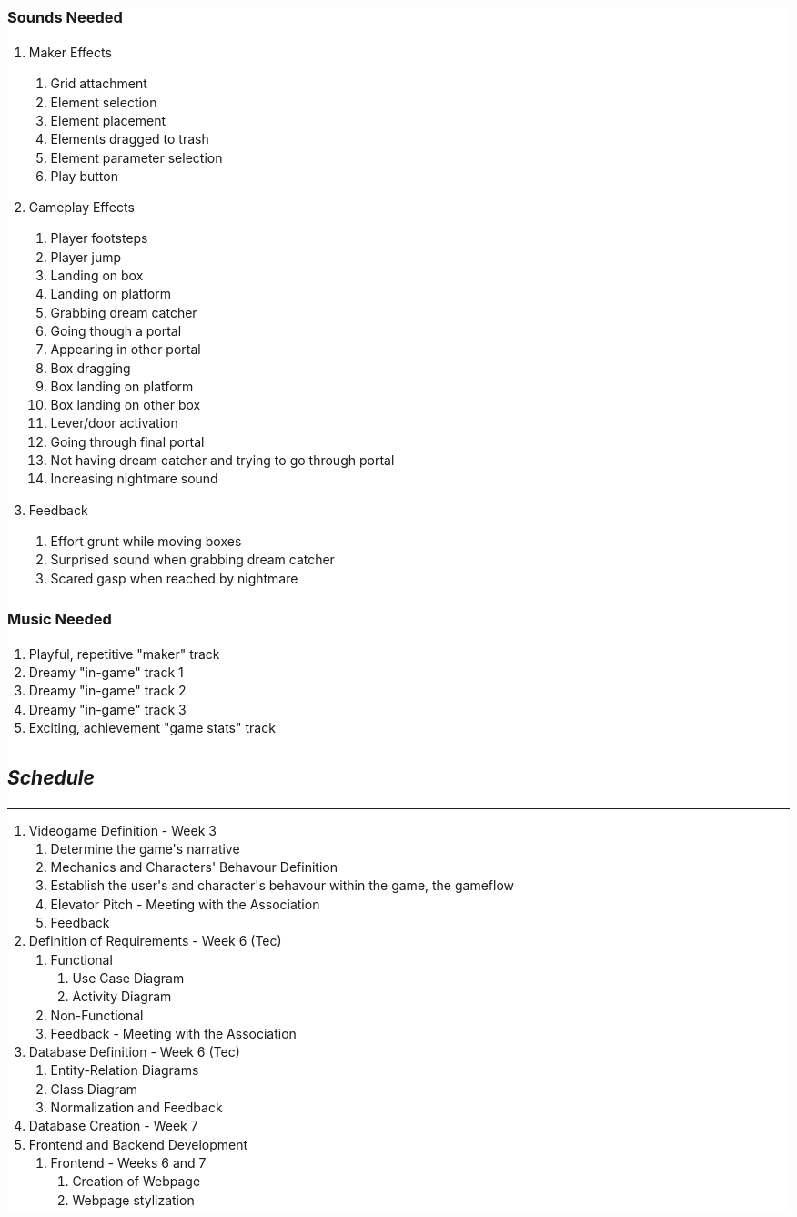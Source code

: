 
### **Sounds Needed**

1. Maker Effects
    1. Grid attachment
    2. Element selection
    3. Element placement
    4. Elements dragged to trash
    5. Element parameter selection
    6. Play button

2. Gameplay Effects
    1. Player footsteps
    2. Player jump
    3. Landing on box
    4. Landing on platform
    5. Grabbing dream catcher
    6. Going though a portal
    7. Appearing in other portal
    8. Box dragging
    9. Box landing on platform
    10. Box landing on other box
    9. Lever/door activation
    10. Going through final portal
    11. Not having dream catcher and trying to go through portal
    12. Increasing nightmare sound

2. Feedback
    1. Effort grunt while moving boxes
    2. Surprised sound when grabbing dream catcher
    3. Scared gasp when reached by nightmare

### **Music Needed**

1. Playful, repetitive &quot;maker&quot; track
2. Dreamy &quot;in-game&quot; track 1
3. Dreamy &quot;in-game&quot; track 2
4. Dreamy &quot;in-game&quot; track 3
5. Exciting, achievement &quot;game stats&quot; track

## _Schedule_

---

1. Videogame Definition - Week 3 
    1. Determine the game's narrative
    2. Mechanics and Characters' Behavour Definition
    3. Establish the user's and character's behavour within the game, the gameflow
    4. Elevator Pitch - Meeting with the Association
    5. Feedback
2. Definition of Requirements - Week 6 (Tec)
    1. Functional
        1. Use Case Diagram
        2. Activity Diagram
    2.  Non-Functional
    3. Feedback - Meeting with the Association
3. Database Definition - Week 6 (Tec)
    1. Entity-Relation Diagrams
    2. Class Diagram 
    3. Normalization and Feedback
4. Database Creation - Week 7
5. Frontend and Backend Development 
    1. Frontend - Weeks 6 and 7
        1. Creation of Webpage
        2. Webpage stylization
